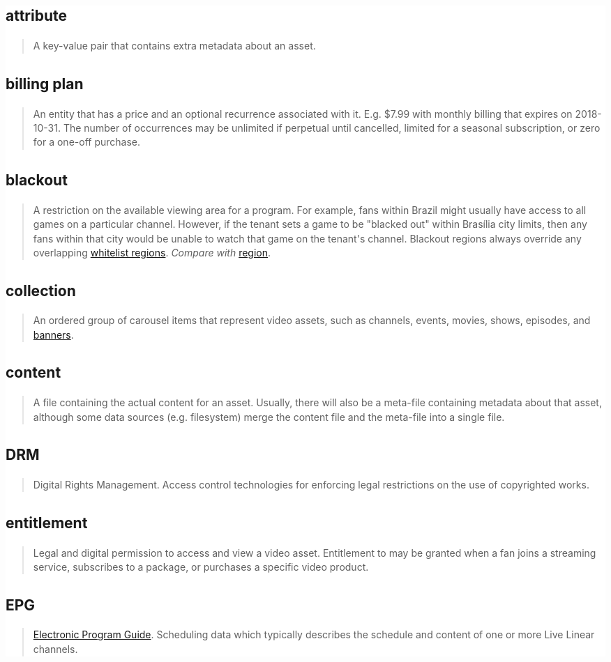 ## attribute

> A key-value pair that contains extra metadata about an asset.

## billing plan  

> An entity that has a price and an optional recurrence associated with it.
> E.g. $7.99 with monthly billing that expires on 2018-10-31.
> The number of occurrences may be unlimited if perpetual until cancelled,
> limited for a seasonal subscription, or zero for a one-off purchase.

## blackout

> A restriction on the available viewing area for a program.
> For example, fans within Brazil might usually have access to all
> games on a particular channel. However, if the tenant sets a game to be
> "blacked out" within Brasília city limits, then any fans
> within that city would be unable to watch that game on the tenant's channel.
> Blackout regions always override any overlapping [whitelist regions](whitelist-region).
> _Compare with_ [region](#region).

## collection

> An ordered group of carousel items that represent video assets, such as channels,
> events, movies, shows, episodes, and [banners](#banner).

## content

> A file containing the actual content for an asset.
> Usually, there will also be a meta-file containing metadata about that
> asset, although some data sources (e.g. filesystem) merge the content
> file and the meta-file into a single file.

## DRM

> Digital Rights Management.
> Access control technologies for enforcing legal restrictions on the use of copyrighted works.

## entitlement

> Legal and digital permission to access and view a video asset.
> Entitlement to may be granted when a fan joins a streaming service, subscribes
> to a package, or purchases a specific video product.

## EPG

> [Electronic Program Guide](https://www.wikiwand.com/en/Electronic_program_guide).
> Scheduling data which typically describes the schedule and content of one or more Live Linear channels.
